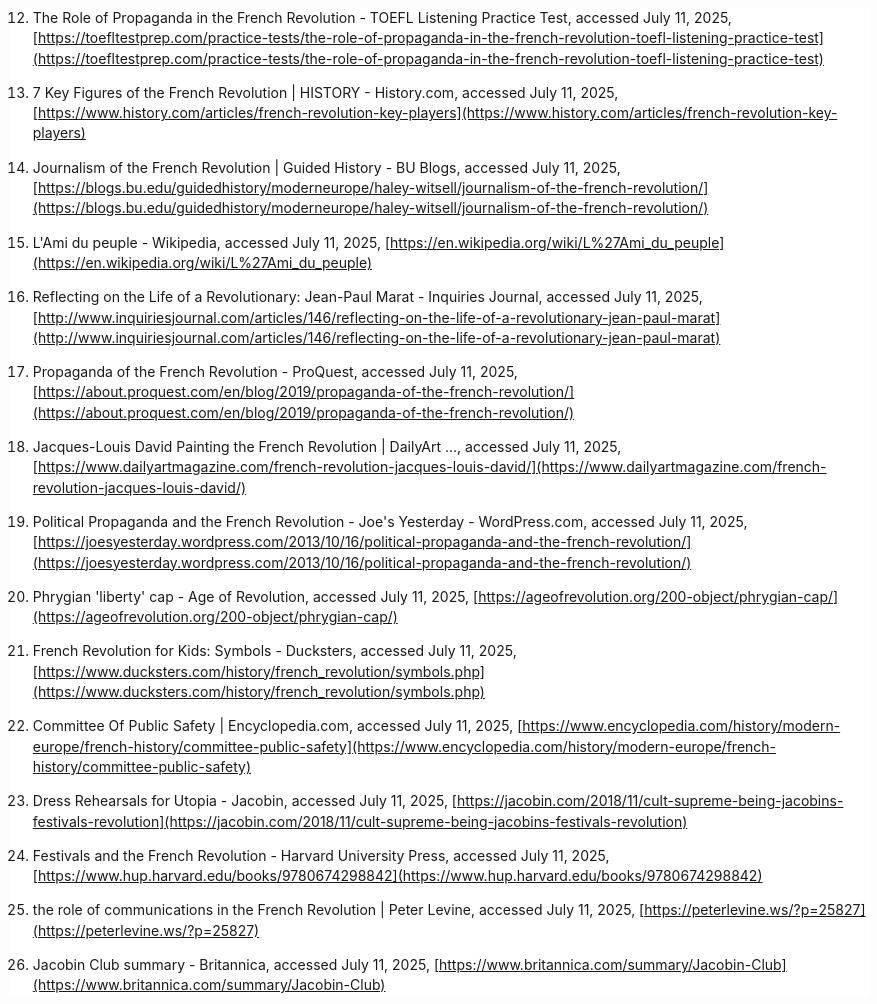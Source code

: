 12. The Role of Propaganda in the French Revolution - TOEFL Listening Practice Test, accessed July 11, 2025, [https://toefltestprep.com/practice-tests/the-role-of-propaganda-in-the-french-revolution-toefl-listening-practice-test](https://toefltestprep.com/practice-tests/the-role-of-propaganda-in-the-french-revolution-toefl-listening-practice-test)
    
13. 7 Key Figures of the French Revolution | HISTORY - History.com, accessed July 11, 2025, [https://www.history.com/articles/french-revolution-key-players](https://www.history.com/articles/french-revolution-key-players)
    
14. Journalism of the French Revolution | Guided History - BU Blogs, accessed July 11, 2025, [https://blogs.bu.edu/guidedhistory/moderneurope/haley-witsell/journalism-of-the-french-revolution/](https://blogs.bu.edu/guidedhistory/moderneurope/haley-witsell/journalism-of-the-french-revolution/)
    
15. L'Ami du peuple - Wikipedia, accessed July 11, 2025, [https://en.wikipedia.org/wiki/L%27Ami_du_peuple](https://en.wikipedia.org/wiki/L%27Ami_du_peuple)
    
16. Reflecting on the Life of a Revolutionary: Jean-Paul Marat - Inquiries Journal, accessed July 11, 2025, [http://www.inquiriesjournal.com/articles/146/reflecting-on-the-life-of-a-revolutionary-jean-paul-marat](http://www.inquiriesjournal.com/articles/146/reflecting-on-the-life-of-a-revolutionary-jean-paul-marat)
    
17. Propaganda of the French Revolution - ProQuest, accessed July 11, 2025, [https://about.proquest.com/en/blog/2019/propaganda-of-the-french-revolution/](https://about.proquest.com/en/blog/2019/propaganda-of-the-french-revolution/)
    
18. Jacques-Louis David Painting the French Revolution | DailyArt ..., accessed July 11, 2025, [https://www.dailyartmagazine.com/french-revolution-jacques-louis-david/](https://www.dailyartmagazine.com/french-revolution-jacques-louis-david/)
    
19. Political Propaganda and the French Revolution - Joe's Yesterday - WordPress.com, accessed July 11, 2025, [https://joesyesterday.wordpress.com/2013/10/16/political-propaganda-and-the-french-revolution/](https://joesyesterday.wordpress.com/2013/10/16/political-propaganda-and-the-french-revolution/)
    
20. Phrygian 'liberty' cap - Age of Revolution, accessed July 11, 2025, [https://ageofrevolution.org/200-object/phrygian-cap/](https://ageofrevolution.org/200-object/phrygian-cap/)
    
21. French Revolution for Kids: Symbols - Ducksters, accessed July 11, 2025, [https://www.ducksters.com/history/french_revolution/symbols.php](https://www.ducksters.com/history/french_revolution/symbols.php)
    
22. Committee Of Public Safety | Encyclopedia.com, accessed July 11, 2025, [https://www.encyclopedia.com/history/modern-europe/french-history/committee-public-safety](https://www.encyclopedia.com/history/modern-europe/french-history/committee-public-safety)
    
23. Dress Rehearsals for Utopia - Jacobin, accessed July 11, 2025, [https://jacobin.com/2018/11/cult-supreme-being-jacobins-festivals-revolution](https://jacobin.com/2018/11/cult-supreme-being-jacobins-festivals-revolution)
    
24. Festivals and the French Revolution - Harvard University Press, accessed July 11, 2025, [https://www.hup.harvard.edu/books/9780674298842](https://www.hup.harvard.edu/books/9780674298842)
    
25. the role of communications in the French Revolution | Peter Levine, accessed July 11, 2025, [https://peterlevine.ws/?p=25827](https://peterlevine.ws/?p=25827)
    
26. Jacobin Club summary - Britannica, accessed July 11, 2025, [https://www.britannica.com/summary/Jacobin-Club](https://www.britannica.com/summary/Jacobin-Club)
    